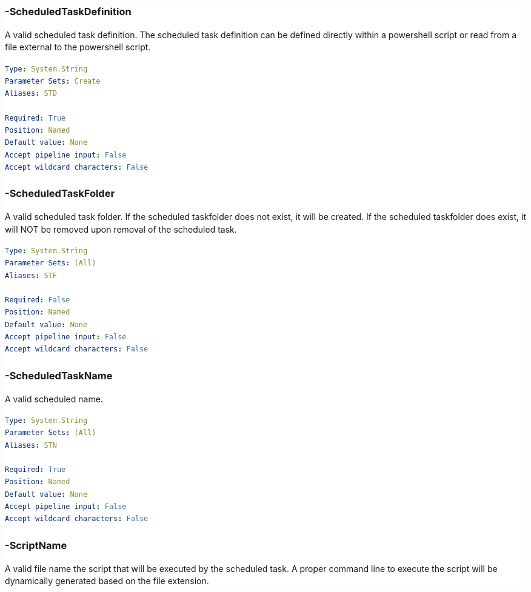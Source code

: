 ### -ScheduledTaskDefinition
A valid scheduled task definition.
The scheduled task definition can be defined directly within a powershell script or read from a file external to the powershell script.

```yaml
Type: System.String
Parameter Sets: Create
Aliases: STD

Required: True
Position: Named
Default value: None
Accept pipeline input: False
Accept wildcard characters: False
```

### -ScheduledTaskFolder
A valid scheduled task folder.
If the scheduled taskfolder does not exist, it will be created.
If the scheduled taskfolder does exist, it will NOT be removed upon removal of the scheduled task.

```yaml
Type: System.String
Parameter Sets: (All)
Aliases: STF

Required: False
Position: Named
Default value: None
Accept pipeline input: False
Accept wildcard characters: False
```

### -ScheduledTaskName
A valid scheduled name.

```yaml
Type: System.String
Parameter Sets: (All)
Aliases: STN

Required: True
Position: Named
Default value: None
Accept pipeline input: False
Accept wildcard characters: False
```

### -ScriptName
A valid file name the script that will be executed by the scheduled task.
A proper command line to execute the script will be dynamically generated based on the file extension.
